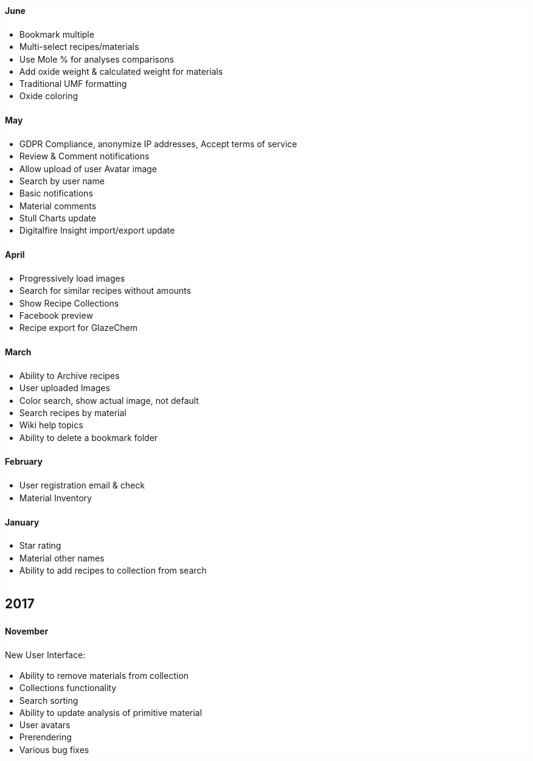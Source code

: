 #### June

- Bookmark multiple
- Multi-select recipes/materials
- Use Mole % for analyses comparisons
- Add oxide weight & calculated weight for materials
- Traditional UMF formatting
- Oxide coloring

#### May

- GDPR Compliance, anonymize IP addresses, Accept terms of service
- Review & Comment notifications
- Allow upload of user Avatar image
- Search by user name
- Basic notifications
- Material comments
- Stull Charts update
- Digitalfire Insight import/export update

#### April

- Progressively load images
- Search for similar recipes without amounts
- Show Recipe Collections
- Facebook preview
- Recipe export for GlazeChem

#### March

- Ability to Archive recipes
- User uploaded Images
- Color search, show actual image, not default
- Search recipes by material
- Wiki help topics
- Ability to delete a bookmark folder

#### February

- User registration email & check
- Material Inventory

#### January

- Star rating
- Material other names
- Ability to add recipes to collection from search

## 2017

#### November

New User Interface:

- Ability to remove materials from collection
- Collections functionality
- Search sorting
- Ability to update analysis of primitive material
- User avatars
- Prerendering
- Various bug fixes
